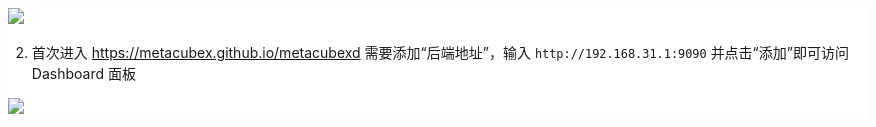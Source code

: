 <img src="https://github.com/DustinWin/clash_singbox-tutorials/assets/45238096/0611d9e9-7895-4b45-866c-50ed42b65c85" width="60%"/>

2. 首次进入 https://metacubex.github.io/metacubexd 需要添加“后端地址”，输入 `http://192.168.31.1:9090` 并点击“添加”即可访问 Dashboard 面板  
<img src="https://github.com/DustinWin/clash-tutorials/assets/45238096/5551bf56-4c3e-4b31-aed9-214074bf92e1" width="60%"/>
